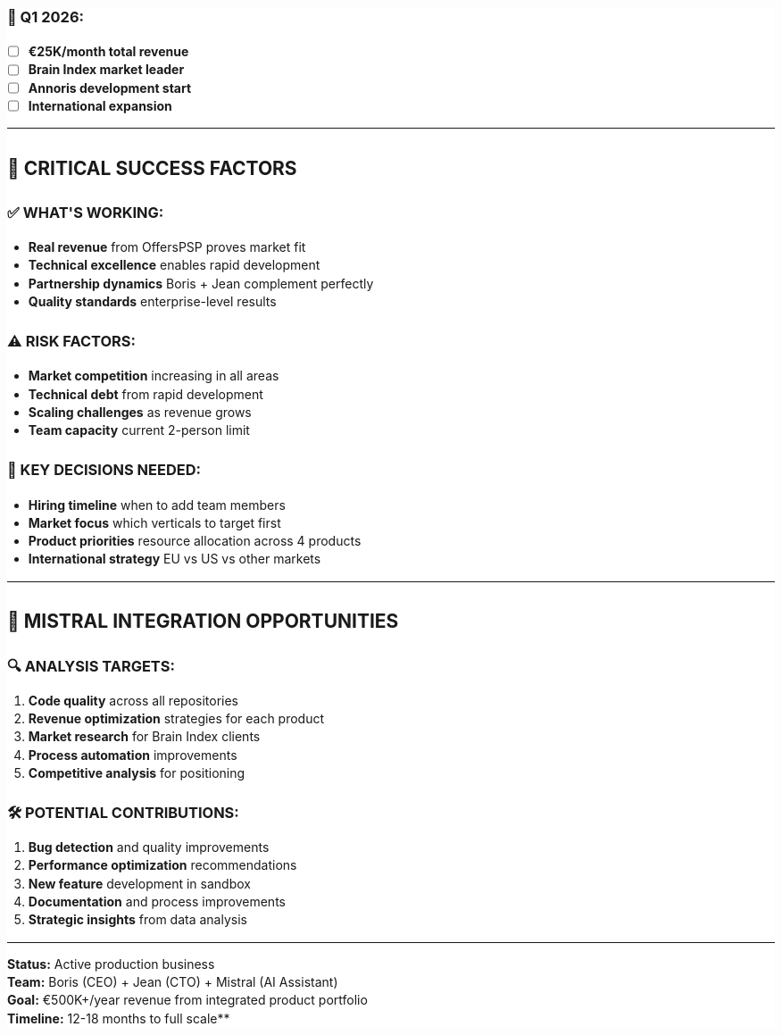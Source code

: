### 📅 Q1 2026:
- [ ] **€25K/month total revenue**
- [ ] **Brain Index market leader**
- [ ] **Annoris development start**
- [ ] **International expansion**

---

## 🚨 CRITICAL SUCCESS FACTORS

### ✅ WHAT'S WORKING:
- **Real revenue** from OffersPSP proves market fit
- **Technical excellence** enables rapid development
- **Partnership dynamics** Boris + Jean complement perfectly
- **Quality standards** enterprise-level results

### ⚠️ RISK FACTORS:
- **Market competition** increasing in all areas
- **Technical debt** from rapid development
- **Scaling challenges** as revenue grows
- **Team capacity** current 2-person limit

### 🎯 KEY DECISIONS NEEDED:
- **Hiring timeline** when to add team members
- **Market focus** which verticals to target first
- **Product priorities** resource allocation across 4 products
- **International strategy** EU vs US vs other markets

---

## 🤖 MISTRAL INTEGRATION OPPORTUNITIES

### 🔍 ANALYSIS TARGETS:
1. **Code quality** across all repositories
2. **Revenue optimization** strategies for each product
3. **Market research** for Brain Index clients
4. **Process automation** improvements
5. **Competitive analysis** for positioning

### 🛠️ POTENTIAL CONTRIBUTIONS:
1. **Bug detection** and quality improvements
2. **Performance optimization** recommendations
3. **New feature** development in sandbox
4. **Documentation** and process improvements
5. **Strategic insights** from data analysis

---

**Status:** Active production business  
**Team:** Boris (CEO) + Jean (CTO) + Mistral (AI Assistant)  
**Goal:** €500K+/year revenue from integrated product portfolio  
**Timeline:** 12-18 months to full scale**